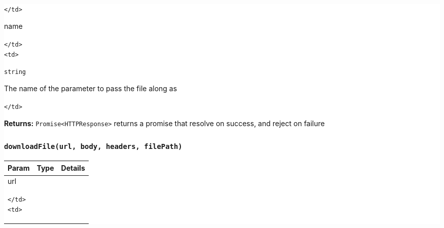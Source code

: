       
    </td>
  </tr>
  
  <tr>
    <td>
      name
      
      
    </td>
    <td>
      
<code>string</code>
    </td>
    <td>
      <p>The name of the parameter to pass the file along as</p>

      
    </td>
  </tr>
  
  </tbody>
</table>





<div class="return-value" markdown="1">
  <i class="icon ion-arrow-return-left"></i>
  <b>Returns:</b> 
<code>Promise&lt;HTTPResponse&gt;</code> returns a promise that resolve on success, and reject on failure
</div>



<div id="downloadFile"></div>
<h3><code>downloadFile(url,&nbsp;body,&nbsp;headers,&nbsp;filePath)</code>
  
</h3>





<table class="table param-table" style="margin:0;">
  <thead>
  <tr>
    <th>Param</th>
    <th>Type</th>
    <th>Details</th>
  </tr>
  </thead>
  <tbody>
  
  <tr>
    <td>
      url
      
      
    </td>
    <td>
      
